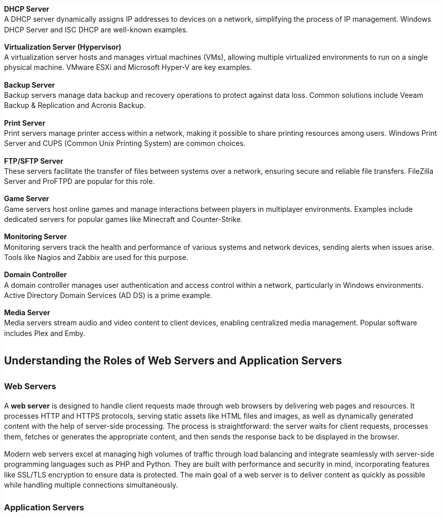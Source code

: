 **DHCP Server**  
A DHCP server dynamically assigns IP addresses to devices on a network, simplifying the process of IP management. Windows DHCP Server and ISC DHCP are well-known examples.

**Virtualization Server (Hypervisor)**  
A virtualization server hosts and manages virtual machines (VMs), allowing multiple virtualized environments to run on a single physical machine. VMware ESXi and Microsoft Hyper-V are key examples.

**Backup Server**  
Backup servers manage data backup and recovery operations to protect against data loss. Common solutions include Veeam Backup & Replication and Acronis Backup.

**Print Server**  
Print servers manage printer access within a network, making it possible to share printing resources among users. Windows Print Server and CUPS (Common Unix Printing System) are common choices.

**FTP/SFTP Server**  
These servers facilitate the transfer of files between systems over a network, ensuring secure and reliable file transfers. FileZilla Server and ProFTPD are popular for this role.

**Game Server**  
Game servers host online games and manage interactions between players in multiplayer environments. Examples include dedicated servers for popular games like Minecraft and Counter-Strike.

**Monitoring Server**  
Monitoring servers track the health and performance of various systems and network devices, sending alerts when issues arise. Tools like Nagios and Zabbix are used for this purpose.

**Domain Controller**  
A domain controller manages user authentication and access control within a network, particularly in Windows environments. Active Directory Domain Services (AD DS) is a prime example.

**Media Server**  
Media servers stream audio and video content to client devices, enabling centralized media management. Popular software includes Plex and Emby.

## Understanding the Roles of Web Servers and Application Servers

### Web Servers

A **web server** is designed to handle client requests made through web browsers by delivering web pages and resources. It processes HTTP and HTTPS protocols, serving static assets like HTML files and images, as well as dynamically generated content with the help of server-side processing. The process is straightforward: the server waits for client requests, processes them, fetches or generates the appropriate content, and then sends the response back to be displayed in the browser. 

Modern web servers excel at managing high volumes of traffic through load balancing and integrate seamlessly with server-side programming languages such as PHP and Python. They are built with performance and security in mind, incorporating features like SSL/TLS encryption to ensure data is protected. The main goal of a web server is to deliver content as quickly as possible while handling multiple connections simultaneously.

### Application Servers
